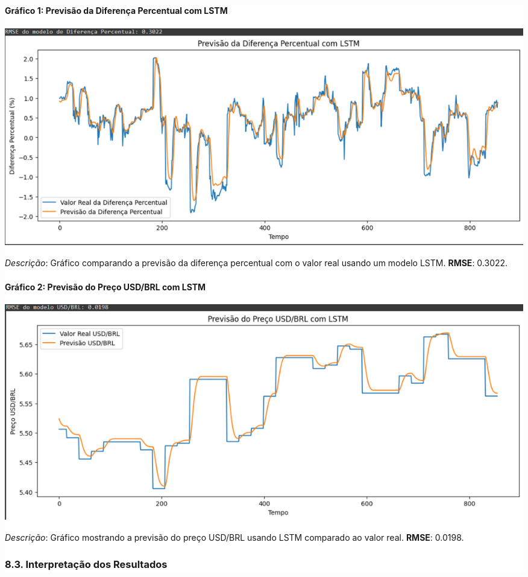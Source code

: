 #### Gráfico 1: Previsão da Diferença Percentual com LSTM

![Previsão Diferença Percentual](imgs/diff_percentual_lstm.png)

*Descrição*: Gráfico comparando a previsão da diferença percentual com o valor real usando um modelo LSTM. **RMSE**: 0.3022.

#### Gráfico 2: Previsão do Preço USD/BRL com LSTM

![Previsão USD/BRL](imgs/previsao_preco_lstm.png)

*Descrição*: Gráfico mostrando a previsão do preço USD/BRL usando LSTM comparado ao valor real. **RMSE**: 0.0198.

### 8.3. Interpretação dos Resultados
